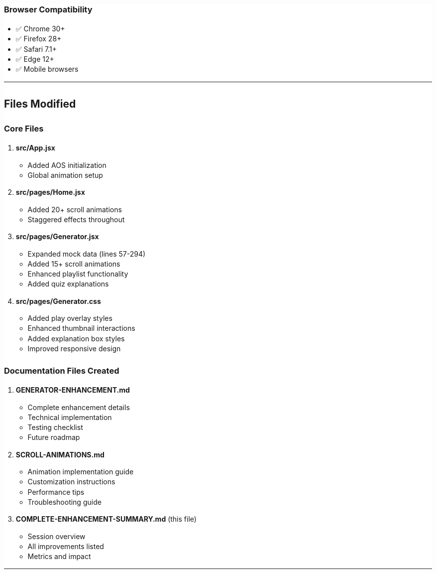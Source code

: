 ### Browser Compatibility
- ✅ Chrome 30+
- ✅ Firefox 28+
- ✅ Safari 7.1+
- ✅ Edge 12+
- ✅ Mobile browsers

---

## Files Modified

### Core Files
1. **src/App.jsx**
   - Added AOS initialization
   - Global animation setup

2. **src/pages/Home.jsx**
   - Added 20+ scroll animations
   - Staggered effects throughout

3. **src/pages/Generator.jsx**
   - Expanded mock data (lines 57-294)
   - Added 15+ scroll animations
   - Enhanced playlist functionality
   - Added quiz explanations

4. **src/pages/Generator.css**
   - Added play overlay styles
   - Enhanced thumbnail interactions
   - Added explanation box styles
   - Improved responsive design

### Documentation Files Created
1. **GENERATOR-ENHANCEMENT.md**
   - Complete enhancement details
   - Technical implementation
   - Testing checklist
   - Future roadmap

2. **SCROLL-ANIMATIONS.md**
   - Animation implementation guide
   - Customization instructions
   - Performance tips
   - Troubleshooting guide

3. **COMPLETE-ENHANCEMENT-SUMMARY.md** (this file)
   - Session overview
   - All improvements listed
   - Metrics and impact

---
